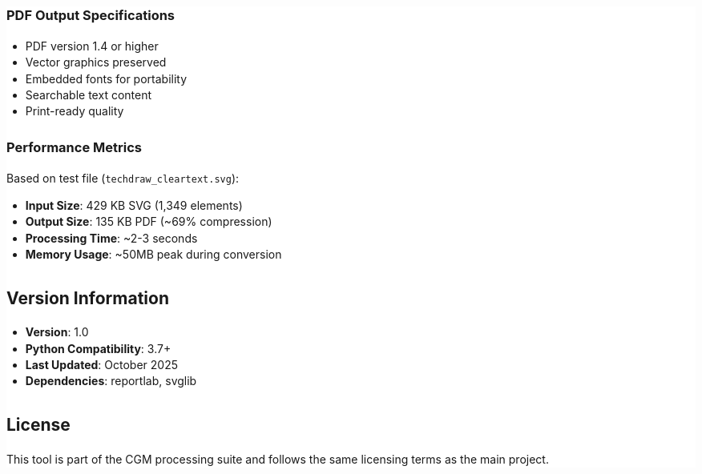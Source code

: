 ### PDF Output Specifications

- PDF version 1.4 or higher
- Vector graphics preserved
- Embedded fonts for portability
- Searchable text content
- Print-ready quality

### Performance Metrics

Based on test file (`techdraw_cleartext.svg`):

- **Input Size**: 429 KB SVG (1,349 elements)
- **Output Size**: 135 KB PDF (~69% compression)
- **Processing Time**: ~2-3 seconds
- **Memory Usage**: ~50MB peak during conversion

## Version Information

- **Version**: 1.0
- **Python Compatibility**: 3.7+
- **Last Updated**: October 2025
- **Dependencies**: reportlab, svglib

## License

This tool is part of the CGM processing suite and follows the same licensing terms as the main project.